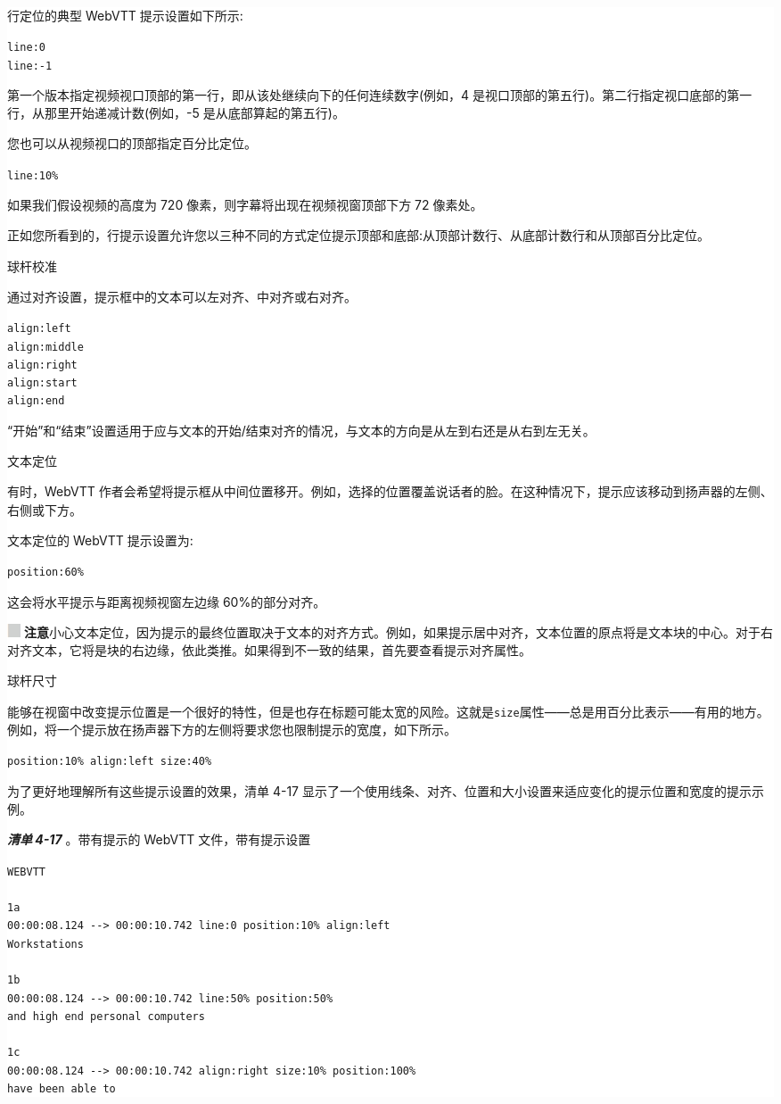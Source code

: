 行定位的典型 WebVTT 提示设置如下所示:

```html
line:0
line:-1
```

第一个版本指定视频视口顶部的第一行，即从该处继续向下的任何连续数字(例如，4 是视口顶部的第五行)。第二行指定视口底部的第一行，从那里开始递减计数(例如，-5 是从底部算起的第五行)。

您也可以从视频视口的顶部指定百分比定位。

```html
line:10%
```

如果我们假设视频的高度为 720 像素，则字幕将出现在视频视窗顶部下方 72 像素处。

正如您所看到的，行提示设置允许您以三种不同的方式定位提示顶部和底部:从顶部计数行、从底部计数行和从顶部百分比定位。

球杆校准

通过对齐设置，提示框中的文本可以左对齐、中对齐或右对齐。

```html
align:left
align:middle
align:right
align:start
align:end
```

“开始”和“结束”设置适用于应与文本的开始/结束对齐的情况，与文本的方向是从左到右还是从右到左无关。

文本定位

有时，WebVTT 作者会希望将提示框从中间位置移开。例如，选择的位置覆盖说话者的脸。在这种情况下，提示应该移动到扬声器的左侧、右侧或下方。

文本定位的 WebVTT 提示设置为:

```html
position:60%
```

这会将水平提示与距离视频视窗左边缘 60%的部分对齐。

![Image](img/image00312.jpeg) **注意**小心文本定位，因为提示的最终位置取决于文本的对齐方式。例如，如果提示居中对齐，文本位置的原点将是文本块的中心。对于右对齐文本，它将是块的右边缘，依此类推。如果得到不一致的结果，首先要查看提示对齐属性。

球杆尺寸

能够在视窗中改变提示位置是一个很好的特性，但是也存在标题可能太宽的风险。这就是`size`属性——总是用百分比表示——有用的地方。例如，将一个提示放在扬声器下方的左侧将要求您也限制提示的宽度，如下所示。

```html
position:10% align:left size:40%
```

为了更好地理解所有这些提示设置的效果，清单 4-17 显示了一个使用线条、对齐、位置和大小设置来适应变化的提示位置和宽度的提示示例。

***清单 4-17*** 。带有提示的 WebVTT 文件，带有提示设置

```html
WEBVTT

1a
00:00:08.124 --> 00:00:10.742 line:0 position:10% align:left
Workstations

1b
00:00:08.124 --> 00:00:10.742 line:50% position:50%
and high end personal computers

1c
00:00:08.124 --> 00:00:10.742 align:right size:10% position:100%
have been able to
```